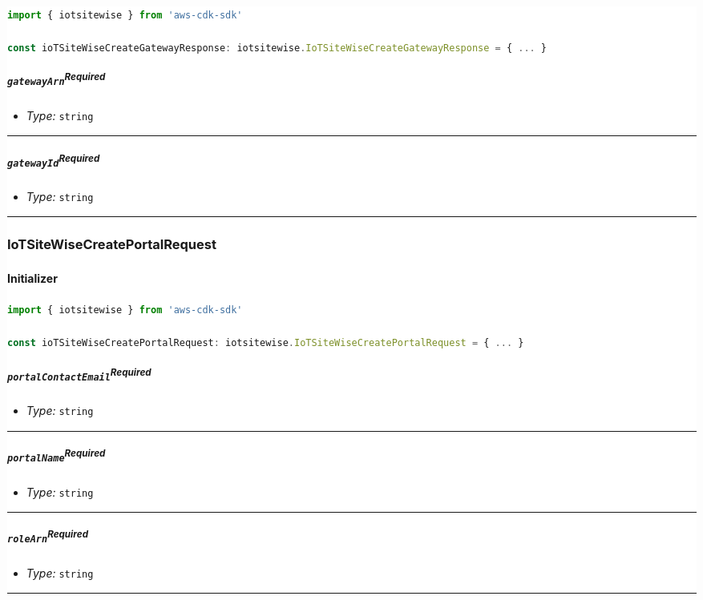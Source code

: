 ```typescript
import { iotsitewise } from 'aws-cdk-sdk'

const ioTSiteWiseCreateGatewayResponse: iotsitewise.IoTSiteWiseCreateGatewayResponse = { ... }
```

##### `gatewayArn`<sup>Required</sup> <a name="aws-cdk-sdk.iotsitewise.IoTSiteWiseCreateGatewayResponse.property.gatewayArn"></a>

- *Type:* `string`

---

##### `gatewayId`<sup>Required</sup> <a name="aws-cdk-sdk.iotsitewise.IoTSiteWiseCreateGatewayResponse.property.gatewayId"></a>

- *Type:* `string`

---

### IoTSiteWiseCreatePortalRequest <a name="aws-cdk-sdk.iotsitewise.IoTSiteWiseCreatePortalRequest"></a>

#### Initializer <a name="[object Object].Initializer"></a>

```typescript
import { iotsitewise } from 'aws-cdk-sdk'

const ioTSiteWiseCreatePortalRequest: iotsitewise.IoTSiteWiseCreatePortalRequest = { ... }
```

##### `portalContactEmail`<sup>Required</sup> <a name="aws-cdk-sdk.iotsitewise.IoTSiteWiseCreatePortalRequest.property.portalContactEmail"></a>

- *Type:* `string`

---

##### `portalName`<sup>Required</sup> <a name="aws-cdk-sdk.iotsitewise.IoTSiteWiseCreatePortalRequest.property.portalName"></a>

- *Type:* `string`

---

##### `roleArn`<sup>Required</sup> <a name="aws-cdk-sdk.iotsitewise.IoTSiteWiseCreatePortalRequest.property.roleArn"></a>

- *Type:* `string`

---
